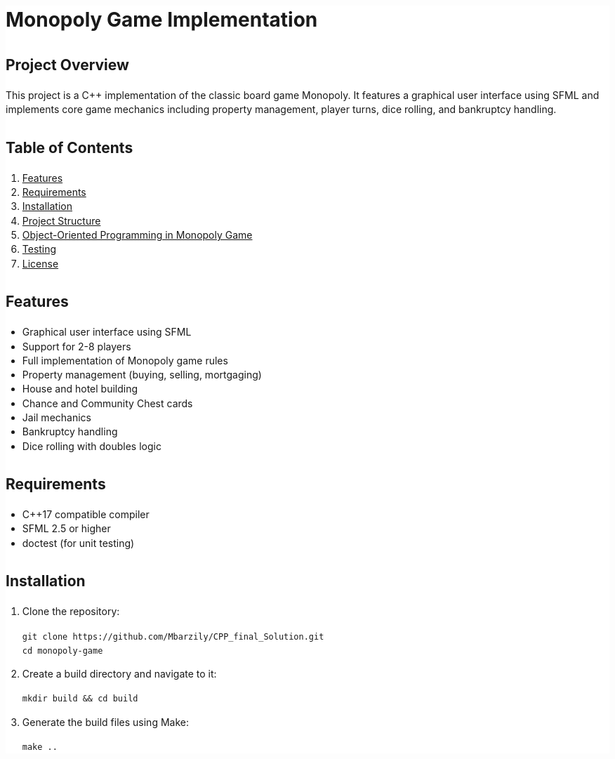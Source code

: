 # Monopoly Game Implementation

## Project Overview

This project is a C++ implementation of the classic board game Monopoly. It features a graphical user interface using SFML and implements core game mechanics including property management, player turns, dice rolling, and bankruptcy handling.

## Table of Contents

1. [Features](#features)
2. [Requirements](#requirements)
3. [Installation](#installation)
4. [Project Structure](#project-structure)
5. [Object-Oriented Programming in Monopoly Game](#object-oriented-programming-in-monopoly-game)
6. [Testing](#testing)
7. [License](#license)

## Features

- Graphical user interface using SFML
- Support for 2-8 players
- Full implementation of Monopoly game rules
- Property management (buying, selling, mortgaging)
- House and hotel building
- Chance and Community Chest cards
- Jail mechanics
- Bankruptcy handling
- Dice rolling with doubles logic

## Requirements

- C++17 compatible compiler
- SFML 2.5 or higher
- doctest (for unit testing)

## Installation

1. Clone the repository:
   ```
   git clone https://github.com/Mbarzily/CPP_final_Solution.git
   cd monopoly-game
   ```

2. Create a build directory and navigate to it:
   ```
   mkdir build && cd build
   ```

3. Generate the build files using Make:
   ```
   make ..
   ```
